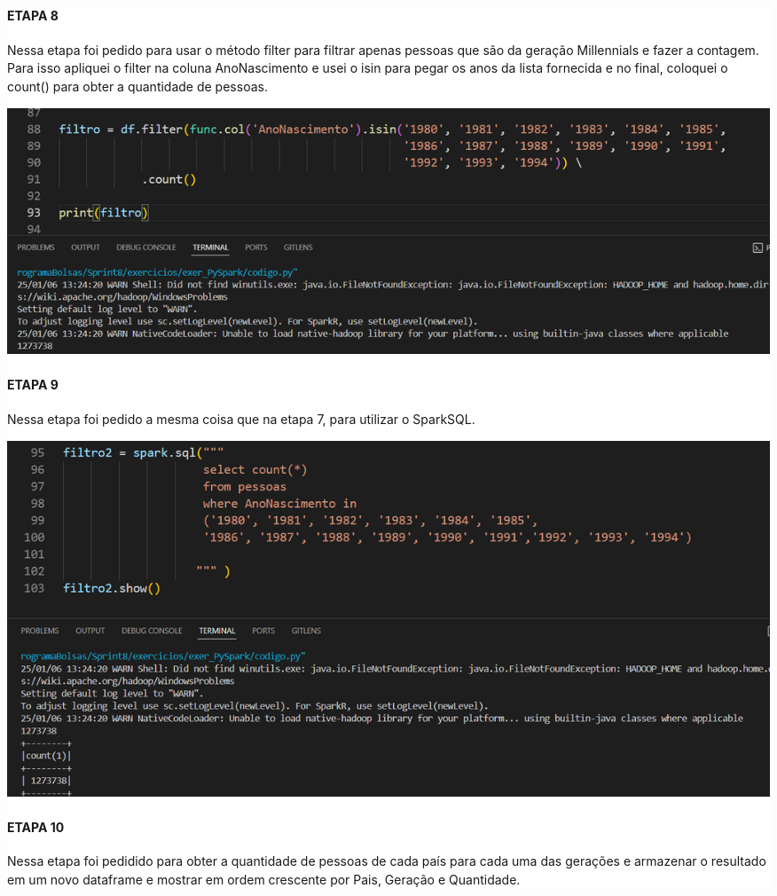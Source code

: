 #### ETAPA 8

Nessa etapa foi pedido para usar o método filter para filtrar apenas pessoas que são da geração Millennials e fazer a contagem. Para isso apliquei o filter na coluna AnoNascimento e usei o isin para pegar os anos da lista fornecida e no final, coloquei o count() para obter a quantidade de pessoas.

![](./exercicios/exer_PySpark/etapa8.png)

#### ETAPA 9

Nessa etapa foi pedido a mesma coisa que na etapa 7, para utilizar o SparkSQL.

![](./exercicios/exer_PySpark/etapa9.png)

#### ETAPA 10

Nessa etapa foi pedidido para obter a quantidade de pessoas de cada país para cada uma das gerações e armazenar o resultado em um novo dataframe e mostrar em ordem crescente por Pais, Geração e Quantidade. 
